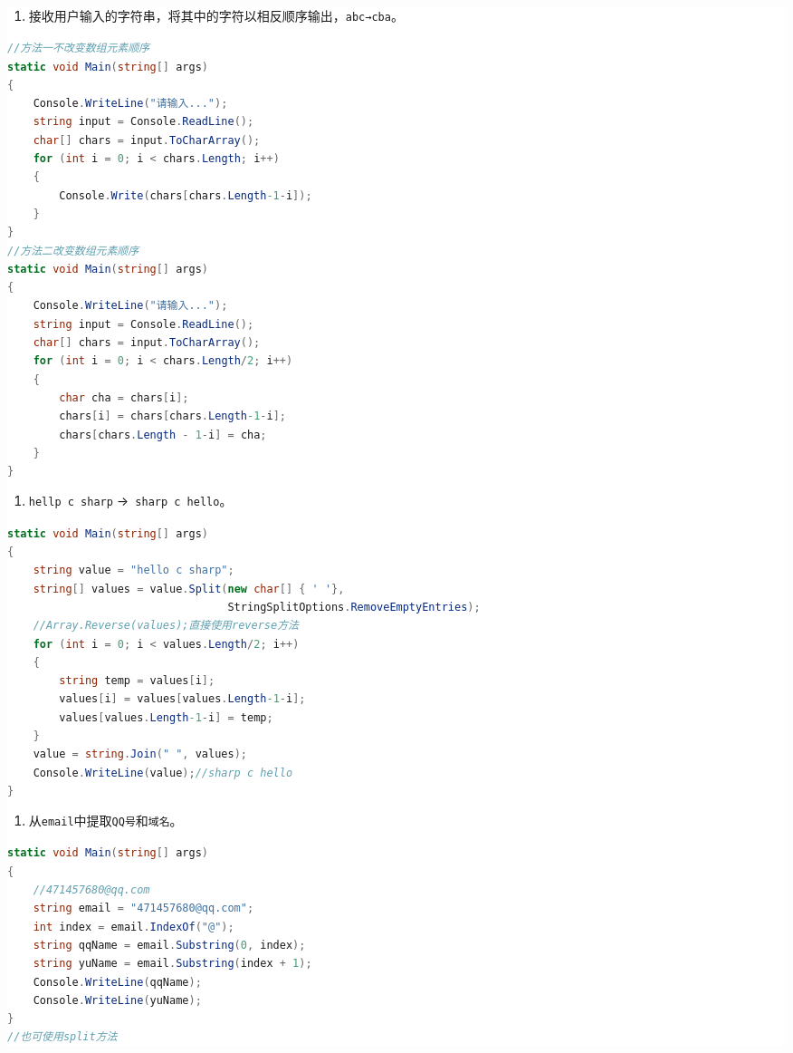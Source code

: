 1. 接收用户输入的字符串，将其中的字符以相反顺序输出，`abc→cba`。

```csharp
//方法一不改变数组元素顺序
static void Main(string[] args)
{
    Console.WriteLine("请输入...");
    string input = Console.ReadLine();
    char[] chars = input.ToCharArray();
    for (int i = 0; i < chars.Length; i++)
    {
        Console.Write(chars[chars.Length-1-i]);
    }
}
//方法二改变数组元素顺序
static void Main(string[] args)
{
    Console.WriteLine("请输入...");
    string input = Console.ReadLine();
    char[] chars = input.ToCharArray();
    for (int i = 0; i < chars.Length/2; i++)
    {
        char cha = chars[i];
        chars[i] = chars[chars.Length-1-i];
        chars[chars.Length - 1-i] = cha;
    }
}
```

1. `hellp c sharp` →` sharp c hello`。

```csharp
static void Main(string[] args)
{
    string value = "hello c sharp";
    string[] values = value.Split(new char[] { ' '}, 
                                  StringSplitOptions.RemoveEmptyEntries);
    //Array.Reverse(values);直接使用reverse方法
    for (int i = 0; i < values.Length/2; i++)
    {
        string temp = values[i];
        values[i] = values[values.Length-1-i];
        values[values.Length-1-i] = temp;
    }
    value = string.Join(" ", values);
    Console.WriteLine(value);//sharp c hello
}
```

1. 从`email`中提取`QQ号`和`域名`。

```csharp
static void Main(string[] args)
{
    //471457680@qq.com
    string email = "471457680@qq.com";
    int index = email.IndexOf("@");
    string qqName = email.Substring(0, index);
    string yuName = email.Substring(index + 1);
    Console.WriteLine(qqName);
    Console.WriteLine(yuName);
}
//也可使用split方法
```
